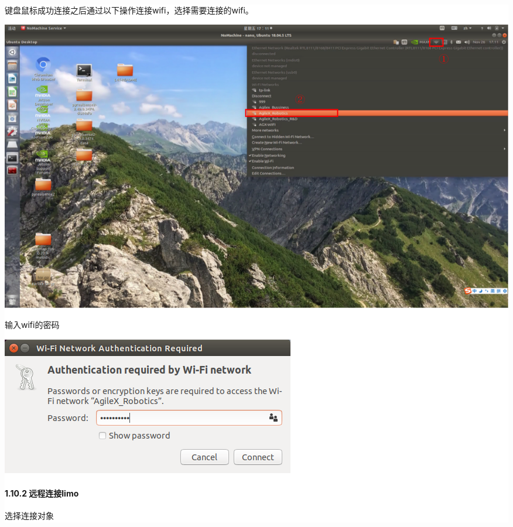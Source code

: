 键盘鼠标成功连接之后通过以下操作连接wifi，选择需要连接的wifi。

![](LIMO_image/wifi_1.png)

输入wifi的密码

![](LIMO_image/wifi_2.png)



#### 1.10.2 远程连接limo

选择连接对象
